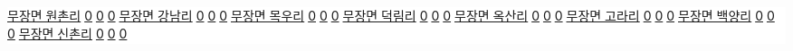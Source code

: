 
  <tr class="item">
    <td><a href="전라북도고창군무장면원촌리">무장면 원촌리</a></td>
    <td><a href="전라북도고창군무장면원촌리">0</a></td>
    <td><a href="전라북도고창군무장면원촌리">0</a></td>
    <td><a href="전라북도고창군무장면원촌리">0</a></td>
  </tr>
    

  <tr class="item">
    <td><a href="전라북도고창군무장면강남리">무장면 강남리</a></td>
    <td><a href="전라북도고창군무장면강남리">0</a></td>
    <td><a href="전라북도고창군무장면강남리">0</a></td>
    <td><a href="전라북도고창군무장면강남리">0</a></td>
  </tr>
    

  <tr class="item">
    <td><a href="전라북도고창군무장면목우리">무장면 목우리</a></td>
    <td><a href="전라북도고창군무장면목우리">0</a></td>
    <td><a href="전라북도고창군무장면목우리">0</a></td>
    <td><a href="전라북도고창군무장면목우리">0</a></td>
  </tr>
    

  <tr class="item">
    <td><a href="전라북도고창군무장면덕림리">무장면 덕림리</a></td>
    <td><a href="전라북도고창군무장면덕림리">0</a></td>
    <td><a href="전라북도고창군무장면덕림리">0</a></td>
    <td><a href="전라북도고창군무장면덕림리">0</a></td>
  </tr>
    

  <tr class="item">
    <td><a href="전라북도고창군무장면옥산리">무장면 옥산리</a></td>
    <td><a href="전라북도고창군무장면옥산리">0</a></td>
    <td><a href="전라북도고창군무장면옥산리">0</a></td>
    <td><a href="전라북도고창군무장면옥산리">0</a></td>
  </tr>
    

  <tr class="item">
    <td><a href="전라북도고창군무장면고라리">무장면 고라리</a></td>
    <td><a href="전라북도고창군무장면고라리">0</a></td>
    <td><a href="전라북도고창군무장면고라리">0</a></td>
    <td><a href="전라북도고창군무장면고라리">0</a></td>
  </tr>
    

  <tr class="item">
    <td><a href="전라북도고창군무장면백양리">무장면 백양리</a></td>
    <td><a href="전라북도고창군무장면백양리">0</a></td>
    <td><a href="전라북도고창군무장면백양리">0</a></td>
    <td><a href="전라북도고창군무장면백양리">0</a></td>
  </tr>
    

  <tr class="item">
    <td><a href="전라북도고창군무장면신촌리">무장면 신촌리</a></td>
    <td><a href="전라북도고창군무장면신촌리">0</a></td>
    <td><a href="전라북도고창군무장면신촌리">0</a></td>
    <td><a href="전라북도고창군무장면신촌리">0</a></td>
  </tr>
    